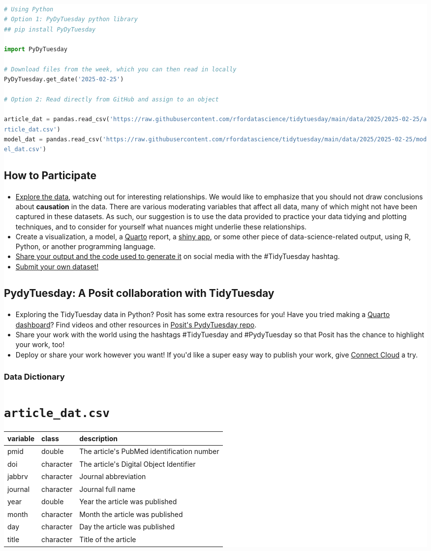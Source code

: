 ```python
# Using Python
# Option 1: PyDyTuesday python library
## pip install PyDyTuesday

import PyDyTuesday

# Download files from the week, which you can then read in locally
PyDyTuesday.get_date('2025-02-25')

# Option 2: Read directly from GitHub and assign to an object

article_dat = pandas.read_csv('https://raw.githubusercontent.com/rfordatascience/tidytuesday/main/data/2025/2025-02-25/article_dat.csv')
model_dat = pandas.read_csv('https://raw.githubusercontent.com/rfordatascience/tidytuesday/main/data/2025/2025-02-25/model_dat.csv')
```

## How to Participate

- [Explore the data](https://r4ds.hadley.nz/), watching out for interesting relationships. We would like to emphasize that you should not draw conclusions about **causation** in the data. There are various moderating variables that affect all data, many of which might not have been captured in these datasets. As such, our suggestion is to use the data provided to practice your data tidying and plotting techniques, and to consider for yourself what nuances might underlie these relationships.
- Create a visualization, a model, a [Quarto](https://quarto.org/) report, a [shiny app](https://shiny.posit.co/), or some other piece of data-science-related output, using R, Python, or another programming language.
- [Share your output and the code used to generate it](../../../sharing.md) on social media with the #TidyTuesday hashtag.
- [Submit your own dataset!](../../../.github/pr_instructions.md)  

## PydyTuesday: A Posit collaboration with TidyTuesday  

- Exploring the TidyTuesday data in Python?  Posit has some extra resources for you! Have you tried making a [Quarto dashboard](https://quarto.org/docs/dashboards/)? Find videos and other resources in [Posit's PydyTuesday repo](https://github.com/posit-dev/python-tidytuesday-challenge).
- Share your work with the world using the hashtags #TidyTuesday and #PydyTuesday so that Posit has the chance to highlight your work, too!
- Deploy or share your work however you want! If you'd like a super easy way to publish your work, give [Connect Cloud](https://connect.posit.cloud/) a try.

### Data Dictionary

# `article_dat.csv`

| variable           | class     | description                                                                                                                                                                                                                              |
|:-------------------|:----------|:-----------------------------------------------------------------------------------------------------------------------------------------------------------------------------------------------------------------------------------------|
| pmid               | double    | The article's PubMed identification number                                                                                                                                                                                               |
| doi                | character | The article's Digital Object Identifier                                                                                                                                                                                                  |
| jabbrv             | character | Journal abbreviation                                                                                                                                                                                                                     |
| journal            | character | Journal full name                                                                                                                                                                                                                        |
| year               | double    | Year the article was published                                                                                                                                                                                                           |
| month              | character | Month the article was published                                                                                                                                                                                                          |
| day                | character | Day the article was published                                                                                                                                                                                                            |
| title              | character | Title of the article                                                                                                                                                                                                                     |